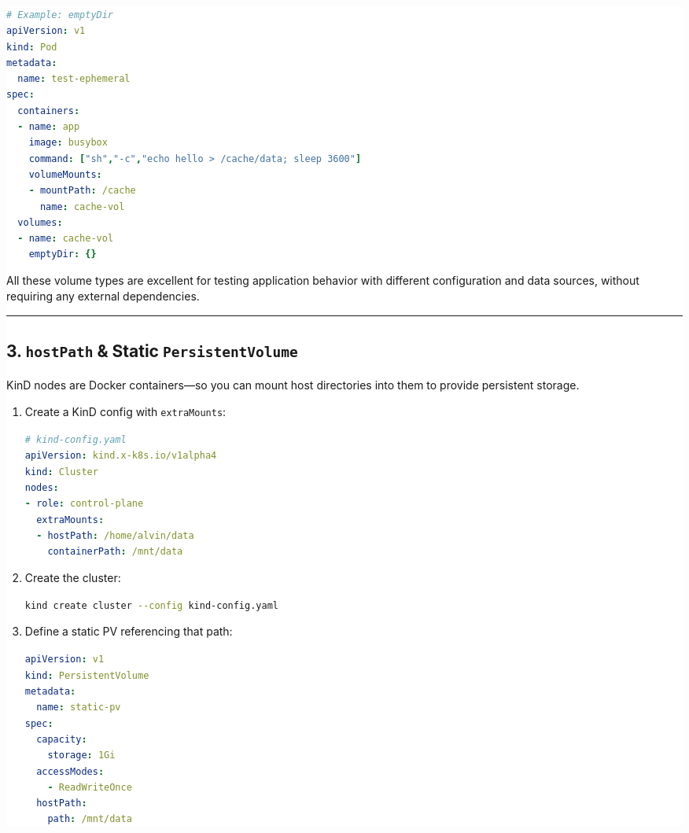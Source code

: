 ```yaml
# Example: emptyDir
apiVersion: v1
kind: Pod
metadata:
  name: test-ephemeral
spec:
  containers:
  - name: app
    image: busybox
    command: ["sh","-c","echo hello > /cache/data; sleep 3600"]
    volumeMounts:
    - mountPath: /cache
      name: cache-vol
  volumes:
  - name: cache-vol
    emptyDir: {}
```

All these volume types are excellent for testing application behavior with different configuration and data sources, without requiring any external dependencies.

---

## 3. `hostPath` & Static `PersistentVolume`

KinD nodes are Docker containers—so you can mount host directories into them to provide persistent storage.

1. Create a KinD config with `extraMounts`:
    
    ```yaml
    # kind-config.yaml
    apiVersion: kind.x-k8s.io/v1alpha4
    kind: Cluster
    nodes:
    - role: control-plane
      extraMounts:
      - hostPath: /home/alvin/data
        containerPath: /mnt/data
    ```
    
2. Create the cluster:
    
    ```bash
    kind create cluster --config kind-config.yaml
    ```
    
3. Define a static PV referencing that path:
    
    ```yaml
    apiVersion: v1
    kind: PersistentVolume
    metadata:
      name: static-pv
    spec:
      capacity:
        storage: 1Gi
      accessModes:
        - ReadWriteOnce
      hostPath:
        path: /mnt/data
    ```
    